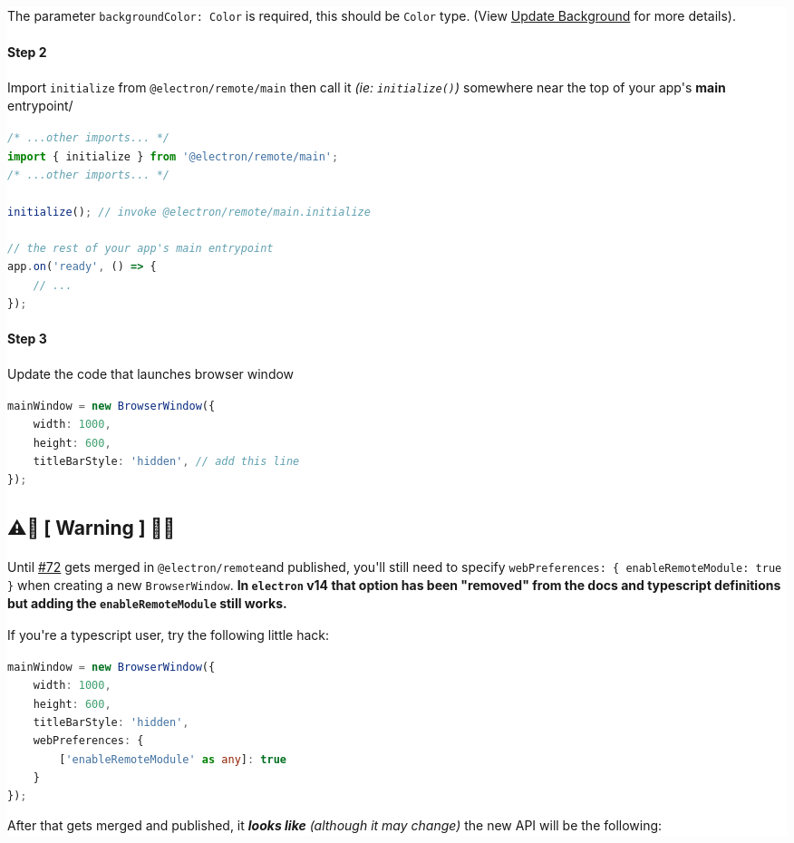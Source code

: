 The parameter `backgroundColor: Color` is required, this should be `Color` type.
(View [Update Background](#update-background) for more details).


#### Step 2

Import `initialize` from `@electron/remote/main` then call it _(ie: `initialize()`)_ somewhere near the top of your app's **main** entrypoint/

```ts
/* ...other imports... */
import { initialize } from '@electron/remote/main';
/* ...other imports... */

initialize(); // invoke @electron/remote/main.initialize

// the rest of your app's main entrypoint
app.on('ready', () => {
	// ...
});
```



#### Step 3
Update the code that launches browser window
```ts
mainWindow = new BrowserWindow({
    width: 1000,
    height: 600,
    titleBarStyle: 'hidden', // add this line
});
```

## ⚠️🚨 **[ Warning ]** 🛑🚧
Until [#72](https://github.com/electron/remote/pull/72) gets merged in `@electron/remote`and published, you'll still need to specify
`webPreferences: { enableRemoteModule: true }` when creating a new `BrowserWindow`. **In `electron` v14 that option has been "removed" from the docs and typescript definitions but adding the `enableRemoteModule` still works.**

If you're a typescript user, try the following little hack:
```ts
mainWindow = new BrowserWindow({
    width: 1000,
    height: 600,
    titleBarStyle: 'hidden',
	webPreferences: {
		['enableRemoteModule' as any]: true
	}
});
```

After that gets merged and published, it _**looks like**_ _(although it may change)_ the new API will be the following:
